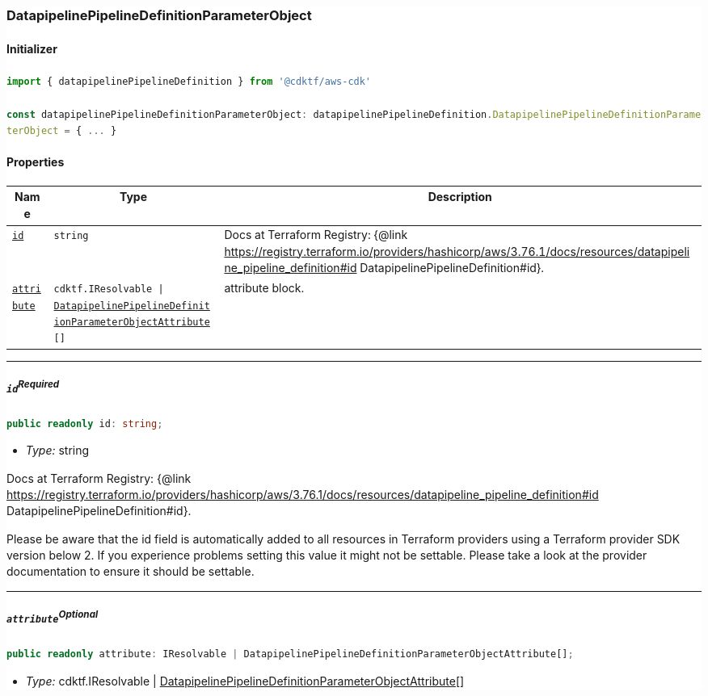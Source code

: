 ### DatapipelinePipelineDefinitionParameterObject <a name="DatapipelinePipelineDefinitionParameterObject" id="@cdktf/aws-cdk.datapipelinePipelineDefinition.DatapipelinePipelineDefinitionParameterObject"></a>

#### Initializer <a name="Initializer" id="@cdktf/aws-cdk.datapipelinePipelineDefinition.DatapipelinePipelineDefinitionParameterObject.Initializer"></a>

```typescript
import { datapipelinePipelineDefinition } from '@cdktf/aws-cdk'

const datapipelinePipelineDefinitionParameterObject: datapipelinePipelineDefinition.DatapipelinePipelineDefinitionParameterObject = { ... }
```

#### Properties <a name="Properties" id="Properties"></a>

| **Name** | **Type** | **Description** |
| --- | --- | --- |
| <code><a href="#@cdktf/aws-cdk.datapipelinePipelineDefinition.DatapipelinePipelineDefinitionParameterObject.property.id">id</a></code> | <code>string</code> | Docs at Terraform Registry: {@link https://registry.terraform.io/providers/hashicorp/aws/3.76.1/docs/resources/datapipeline_pipeline_definition#id DatapipelinePipelineDefinition#id}. |
| <code><a href="#@cdktf/aws-cdk.datapipelinePipelineDefinition.DatapipelinePipelineDefinitionParameterObject.property.attribute">attribute</a></code> | <code>cdktf.IResolvable \| <a href="#@cdktf/aws-cdk.datapipelinePipelineDefinition.DatapipelinePipelineDefinitionParameterObjectAttribute">DatapipelinePipelineDefinitionParameterObjectAttribute</a>[]</code> | attribute block. |

---

##### `id`<sup>Required</sup> <a name="id" id="@cdktf/aws-cdk.datapipelinePipelineDefinition.DatapipelinePipelineDefinitionParameterObject.property.id"></a>

```typescript
public readonly id: string;
```

- *Type:* string

Docs at Terraform Registry: {@link https://registry.terraform.io/providers/hashicorp/aws/3.76.1/docs/resources/datapipeline_pipeline_definition#id DatapipelinePipelineDefinition#id}.

Please be aware that the id field is automatically added to all resources in Terraform providers using a Terraform provider SDK version below 2.
If you experience problems setting this value it might not be settable. Please take a look at the provider documentation to ensure it should be settable.

---

##### `attribute`<sup>Optional</sup> <a name="attribute" id="@cdktf/aws-cdk.datapipelinePipelineDefinition.DatapipelinePipelineDefinitionParameterObject.property.attribute"></a>

```typescript
public readonly attribute: IResolvable | DatapipelinePipelineDefinitionParameterObjectAttribute[];
```

- *Type:* cdktf.IResolvable | <a href="#@cdktf/aws-cdk.datapipelinePipelineDefinition.DatapipelinePipelineDefinitionParameterObjectAttribute">DatapipelinePipelineDefinitionParameterObjectAttribute</a>[]
